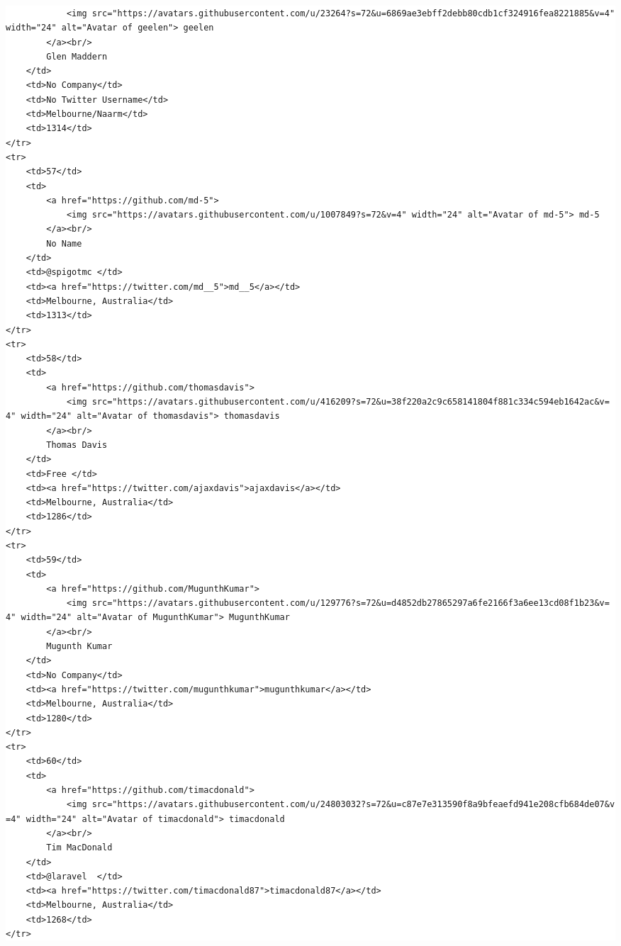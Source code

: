 				<img src="https://avatars.githubusercontent.com/u/23264?s=72&u=6869ae3ebff2debb80cdb1cf324916fea8221885&v=4" width="24" alt="Avatar of geelen"> geelen
			</a><br/>
			Glen Maddern
		</td>
		<td>No Company</td>
		<td>No Twitter Username</td>
		<td>Melbourne/Naarm</td>
		<td>1314</td>
	</tr>
	<tr>
		<td>57</td>
		<td>
			<a href="https://github.com/md-5">
				<img src="https://avatars.githubusercontent.com/u/1007849?s=72&v=4" width="24" alt="Avatar of md-5"> md-5
			</a><br/>
			No Name
		</td>
		<td>@spigotmc </td>
		<td><a href="https://twitter.com/md__5">md__5</a></td>
		<td>Melbourne, Australia</td>
		<td>1313</td>
	</tr>
	<tr>
		<td>58</td>
		<td>
			<a href="https://github.com/thomasdavis">
				<img src="https://avatars.githubusercontent.com/u/416209?s=72&u=38f220a2c9c658141804f881c334c594eb1642ac&v=4" width="24" alt="Avatar of thomasdavis"> thomasdavis
			</a><br/>
			Thomas Davis
		</td>
		<td>Free </td>
		<td><a href="https://twitter.com/ajaxdavis">ajaxdavis</a></td>
		<td>Melbourne, Australia</td>
		<td>1286</td>
	</tr>
	<tr>
		<td>59</td>
		<td>
			<a href="https://github.com/MugunthKumar">
				<img src="https://avatars.githubusercontent.com/u/129776?s=72&u=d4852db27865297a6fe2166f3a6ee13cd08f1b23&v=4" width="24" alt="Avatar of MugunthKumar"> MugunthKumar
			</a><br/>
			Mugunth Kumar
		</td>
		<td>No Company</td>
		<td><a href="https://twitter.com/mugunthkumar">mugunthkumar</a></td>
		<td>Melbourne, Australia</td>
		<td>1280</td>
	</tr>
	<tr>
		<td>60</td>
		<td>
			<a href="https://github.com/timacdonald">
				<img src="https://avatars.githubusercontent.com/u/24803032?s=72&u=c87e7e313590f8a9bfeaefd941e208cfb684de07&v=4" width="24" alt="Avatar of timacdonald"> timacdonald
			</a><br/>
			Tim MacDonald
		</td>
		<td>@laravel  </td>
		<td><a href="https://twitter.com/timacdonald87">timacdonald87</a></td>
		<td>Melbourne, Australia</td>
		<td>1268</td>
	</tr>